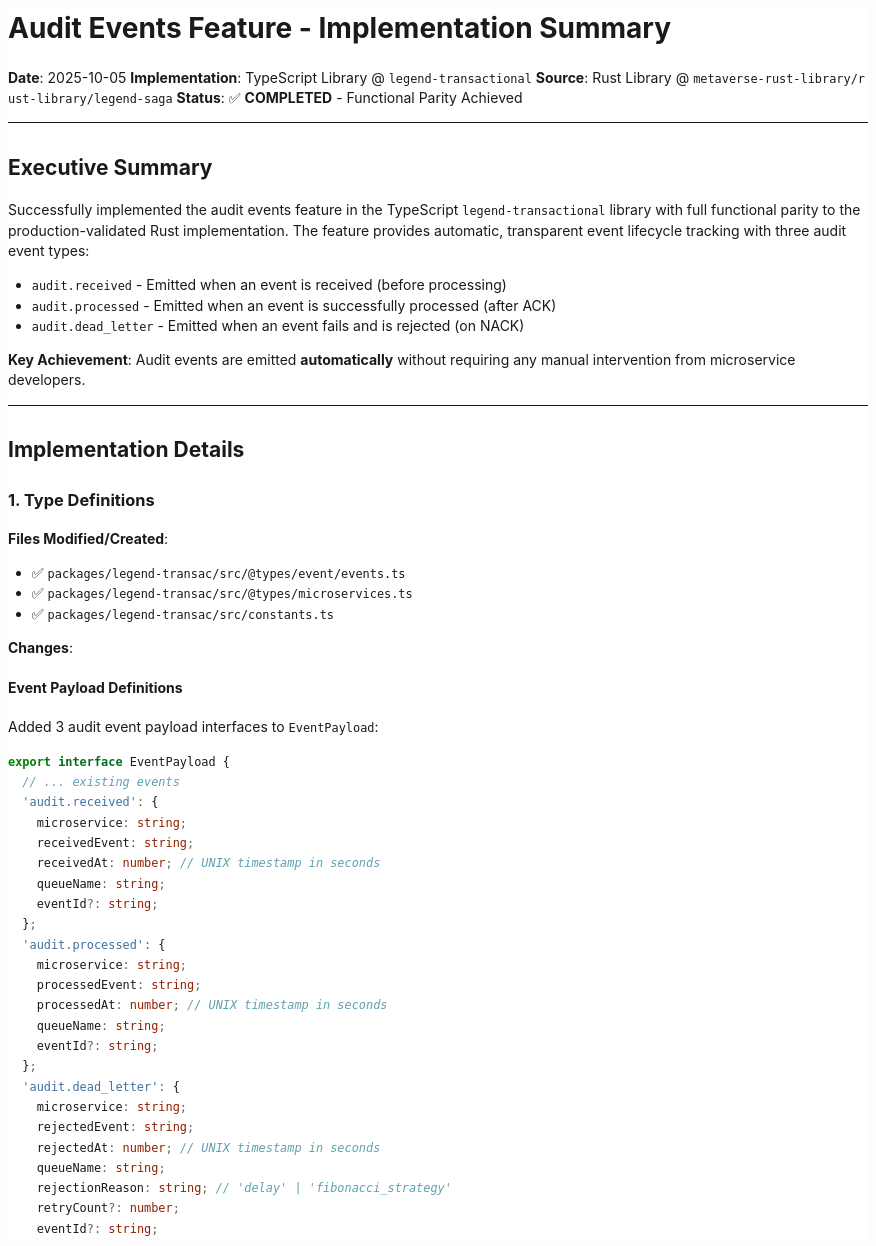# Audit Events Feature - Implementation Summary

**Date**: 2025-10-05
**Implementation**: TypeScript Library @ `legend-transactional`
**Source**: Rust Library @ `metaverse-rust-library/rust-library/legend-saga`
**Status**: ✅ **COMPLETED** - Functional Parity Achieved

---

## Executive Summary

Successfully implemented the audit events feature in the TypeScript `legend-transactional` library with full functional parity to the production-validated Rust implementation. The feature provides automatic, transparent event lifecycle tracking with three audit event types:

- `audit.received` - Emitted when an event is received (before processing)
- `audit.processed` - Emitted when an event is successfully processed (after ACK)
- `audit.dead_letter` - Emitted when an event fails and is rejected (on NACK)

**Key Achievement**: Audit events are emitted **automatically** without requiring any manual intervention from microservice developers.

---

## Implementation Details

### 1. Type Definitions

**Files Modified/Created**:

- ✅ `packages/legend-transac/src/@types/event/events.ts`
- ✅ `packages/legend-transac/src/@types/microservices.ts`
- ✅ `packages/legend-transac/src/constants.ts`

**Changes**:

#### Event Payload Definitions

Added 3 audit event payload interfaces to `EventPayload`:

```typescript
export interface EventPayload {
  // ... existing events
  'audit.received': {
    microservice: string;
    receivedEvent: string;
    receivedAt: number; // UNIX timestamp in seconds
    queueName: string;
    eventId?: string;
  };
  'audit.processed': {
    microservice: string;
    processedEvent: string;
    processedAt: number; // UNIX timestamp in seconds
    queueName: string;
    eventId?: string;
  };
  'audit.dead_letter': {
    microservice: string;
    rejectedEvent: string;
    rejectedAt: number; // UNIX timestamp in seconds
    queueName: string;
    rejectionReason: string; // 'delay' | 'fibonacci_strategy'
    retryCount?: number;
    eventId?: string;
```